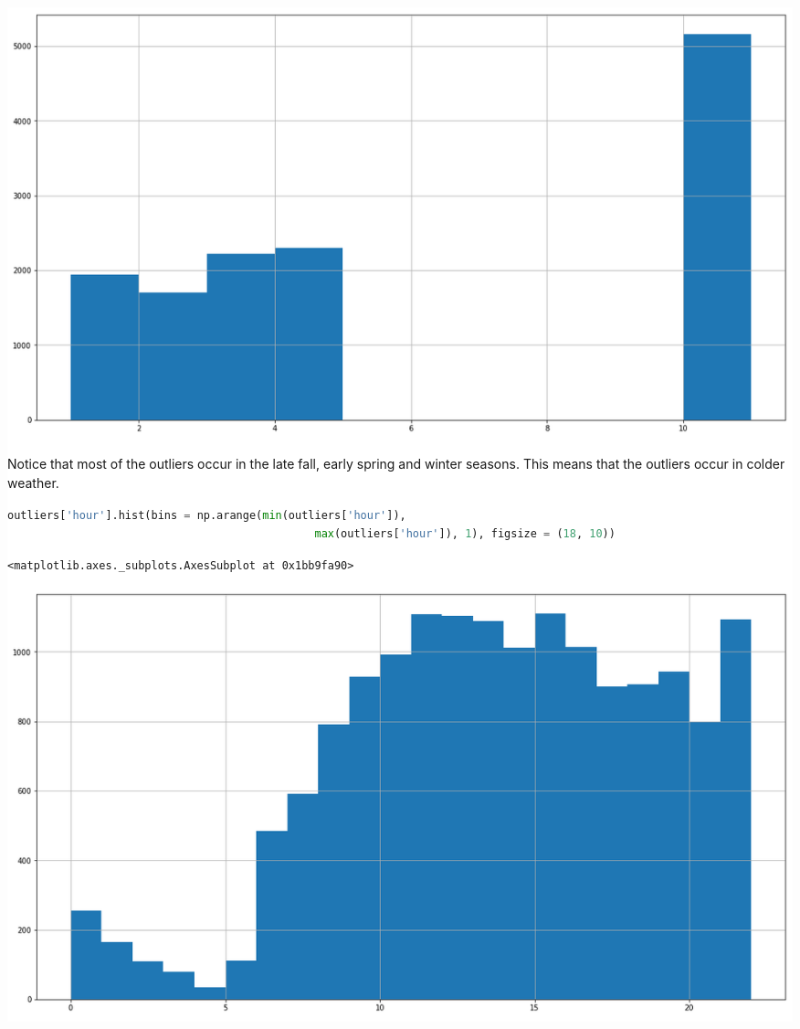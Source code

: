 ![png](output_31_1.png)


Notice that most of the outliers occur in the late fall, early spring and winter seasons. This means that the outliers occur in colder weather. 


```python
outliers['hour'].hist(bins = np.arange(min(outliers['hour']), 
                                               max(outliers['hour']), 1), figsize = (18, 10))
```




    <matplotlib.axes._subplots.AxesSubplot at 0x1bb9fa90>




![png](output_33_1.png)
